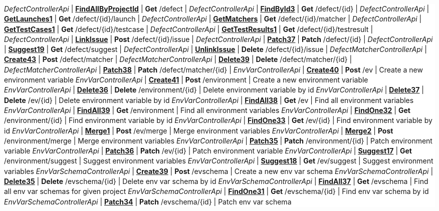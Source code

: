 *DefectControllerApi* | [**FindAllByProjectId**](docs/DefectControllerApi.md#findallbyprojectid) | **Get** /defect | 
*DefectControllerApi* | [**FindById3**](docs/DefectControllerApi.md#findbyid3) | **Get** /defect/{id} | 
*DefectControllerApi* | [**GetLaunches1**](docs/DefectControllerApi.md#getlaunches1) | **Get** /defect/{id}/launch | 
*DefectControllerApi* | [**GetMatchers**](docs/DefectControllerApi.md#getmatchers) | **Get** /defect/{id}/matcher | 
*DefectControllerApi* | [**GetTestCases1**](docs/DefectControllerApi.md#gettestcases1) | **Get** /defect/{id}/testcase | 
*DefectControllerApi* | [**GetTestResults1**](docs/DefectControllerApi.md#gettestresults1) | **Get** /defect/{id}/testresult | 
*DefectControllerApi* | [**LinkIssue**](docs/DefectControllerApi.md#linkissue) | **Post** /defect/{id}/issue | 
*DefectControllerApi* | [**Patch37**](docs/DefectControllerApi.md#patch37) | **Patch** /defect/{id} | 
*DefectControllerApi* | [**Suggest19**](docs/DefectControllerApi.md#suggest19) | **Get** /defect/suggest | 
*DefectControllerApi* | [**UnlinkIssue**](docs/DefectControllerApi.md#unlinkissue) | **Delete** /defect/{id}/issue | 
*DefectMatcherControllerApi* | [**Create43**](docs/DefectMatcherControllerApi.md#create43) | **Post** /defect/matcher | 
*DefectMatcherControllerApi* | [**Delete39**](docs/DefectMatcherControllerApi.md#delete39) | **Delete** /defect/matcher/{id} | 
*DefectMatcherControllerApi* | [**Patch38**](docs/DefectMatcherControllerApi.md#patch38) | **Patch** /defect/matcher/{id} | 
*EnvVarControllerApi* | [**Create40**](docs/EnvVarControllerApi.md#create40) | **Post** /ev | Create a new environment variable
*EnvVarControllerApi* | [**Create41**](docs/EnvVarControllerApi.md#create41) | **Post** /environment | Create a new environment variable
*EnvVarControllerApi* | [**Delete36**](docs/EnvVarControllerApi.md#delete36) | **Delete** /environment/{id} | Delete environment variable by id
*EnvVarControllerApi* | [**Delete37**](docs/EnvVarControllerApi.md#delete37) | **Delete** /ev/{id} | Delete environment variable by id
*EnvVarControllerApi* | [**FindAll38**](docs/EnvVarControllerApi.md#findall38) | **Get** /ev | Find all environment variables
*EnvVarControllerApi* | [**FindAll39**](docs/EnvVarControllerApi.md#findall39) | **Get** /environment | Find all environment variables
*EnvVarControllerApi* | [**FindOne32**](docs/EnvVarControllerApi.md#findone32) | **Get** /environment/{id} | Find environment variable by id
*EnvVarControllerApi* | [**FindOne33**](docs/EnvVarControllerApi.md#findone33) | **Get** /ev/{id} | Find environment variable by id
*EnvVarControllerApi* | [**Merge1**](docs/EnvVarControllerApi.md#merge1) | **Post** /ev/merge | Merge environment variables
*EnvVarControllerApi* | [**Merge2**](docs/EnvVarControllerApi.md#merge2) | **Post** /environment/merge | Merge environment variables
*EnvVarControllerApi* | [**Patch35**](docs/EnvVarControllerApi.md#patch35) | **Patch** /environment/{id} | Patch environment variable
*EnvVarControllerApi* | [**Patch36**](docs/EnvVarControllerApi.md#patch36) | **Patch** /ev/{id} | Patch environment variable
*EnvVarControllerApi* | [**Suggest17**](docs/EnvVarControllerApi.md#suggest17) | **Get** /environment/suggest | Suggest environment variables
*EnvVarControllerApi* | [**Suggest18**](docs/EnvVarControllerApi.md#suggest18) | **Get** /ev/suggest | Suggest environment variables
*EnvVarSchemaControllerApi* | [**Create39**](docs/EnvVarSchemaControllerApi.md#create39) | **Post** /evschema | Create a new env var schema
*EnvVarSchemaControllerApi* | [**Delete35**](docs/EnvVarSchemaControllerApi.md#delete35) | **Delete** /evschema/{id} | Delete env var schema by id
*EnvVarSchemaControllerApi* | [**FindAll37**](docs/EnvVarSchemaControllerApi.md#findall37) | **Get** /evschema | Find all env var schemas for given project
*EnvVarSchemaControllerApi* | [**FindOne31**](docs/EnvVarSchemaControllerApi.md#findone31) | **Get** /evschema/{id} | Find env var schema by id
*EnvVarSchemaControllerApi* | [**Patch34**](docs/EnvVarSchemaControllerApi.md#patch34) | **Patch** /evschema/{id} | Patch env var schema